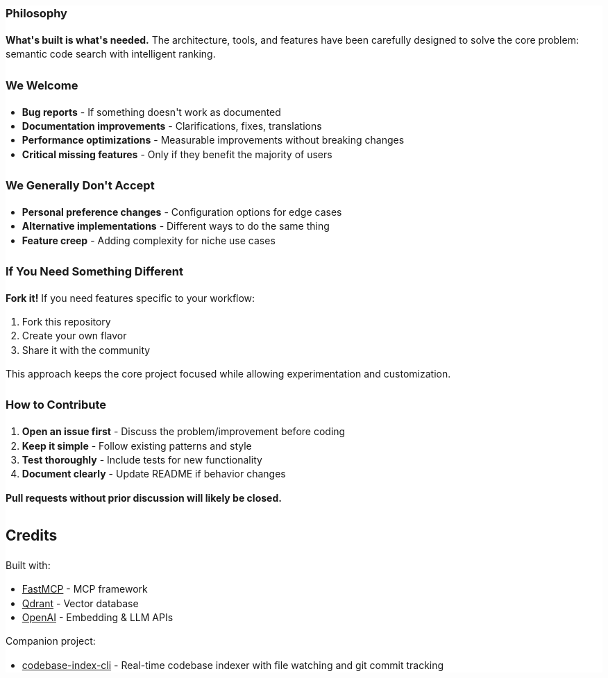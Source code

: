 ### Philosophy

**What's built is what's needed.** The architecture, tools, and features have been carefully designed to solve the core problem: semantic code search with intelligent ranking.

### We Welcome

- **Bug reports** - If something doesn't work as documented
- **Documentation improvements** - Clarifications, fixes, translations
- **Performance optimizations** - Measurable improvements without breaking changes
- **Critical missing features** - Only if they benefit the majority of users

### We Generally Don't Accept

- **Personal preference changes** - Configuration options for edge cases
- **Alternative implementations** - Different ways to do the same thing
- **Feature creep** - Adding complexity for niche use cases

### If You Need Something Different

**Fork it!** If you need features specific to your workflow:

1. Fork this repository
2. Create your own flavor
3. Share it with the community

This approach keeps the core project focused while allowing experimentation and customization.

### How to Contribute

1. **Open an issue first** - Discuss the problem/improvement before coding
2. **Keep it simple** - Follow existing patterns and style
3. **Test thoroughly** - Include tests for new functionality
4. **Document clearly** - Update README if behavior changes

**Pull requests without prior discussion will likely be closed.**

## Credits

Built with:
- [FastMCP](https://github.com/jlowin/fastmcp) - MCP framework
- [Qdrant](https://qdrant.tech/) - Vector database
- [OpenAI](https://openai.com/) - Embedding & LLM APIs

Companion project:
- [codebase-index-cli](https://github.com/dudufcb1/codebase-index-cli) - Real-time codebase indexer with file watching and git commit tracking
